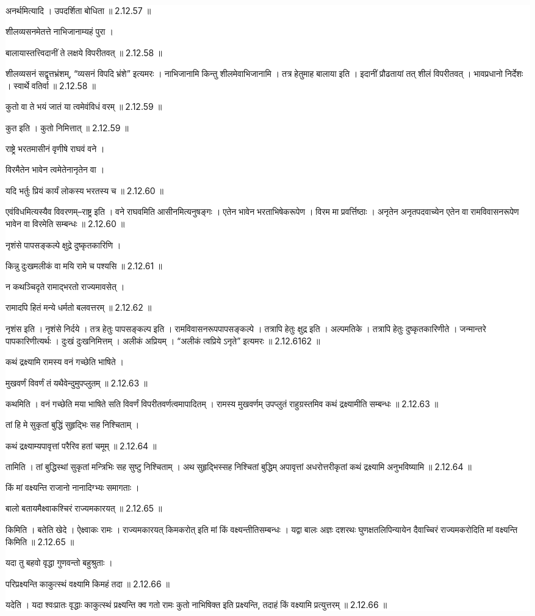 अनर्थमित्यादि । उपदर्शिता बोधिता ॥ 2.12.57 ॥

शीलव्यसनमेतत्ते नाभिजानाम्यहं पुरा ।

बालायास्तत्त्विदानीं ते लक्षये विपरीतवत् ॥ 2.12.58 ॥

शीलव्यसनं सद्वृत्तभ्रंशम्, “व्यसनं विपदि भ्रंशे” इत्यमरः । नाभिजानामि किन्तु शीलमेवाभिजानामि । तत्र हेतुमाह बालाया इति । इदानीं प्रौढतायां तत् शीलं विपरीतवत् । भावप्रधानो निर्देशः । स्वार्थे वतिर्वा ॥ 2.12.58 ॥

कुतो वा ते भयं जातं या त्वमेवंविधं वरम् ॥ 2.12.59 ॥

कुत इति । कुतो निमित्तात् ॥ 2.12.59 ॥

राष्ट्रे भरतमासीनं वृणीषे राघवं वने ।

विरमैतेन भावेन त्वमेतेनानृतेन वा ।

यदि भर्तुः प्रियं कार्यं लोकस्य भरतस्य च ॥ 2.12.60 ॥

एवंविधमित्यस्यैव विवरणम्–राष्ट्र इति । वने राघवमिति आसीनमित्यनुषङ्गः । एतेन भावेन भरताभिषेकरूपेण । विरम मा प्रवर्त्तिष्ठाः । अनृतेन अनृतपदवाच्येन एतेन वा रामविवासनरूपेण भावेन वा विरमेति सम्बन्धः ॥ 2.12.60 ॥

नृशंसे पापसङ्कल्पे क्षुद्रे दुष्कृतकारिणि ।

किन्नु दुःखमलीकं वा मयि रामे च पश्यसि ॥ 2.12.61 ॥

न कथञ्चिदृते रामाद्भरतो राज्यमावसेत् ।

रामादपि हितं मन्ये धर्मतो बलवत्तरम् ॥ 2.12.62 ॥

नृशंस इति । नृशंसे निर्दये । तत्र हेतुः पापसङ्कल्प इति । रामविवासनरूपपापसङ्कल्पे । तत्रापि हेतुः क्षुद्र इति । अल्पमतिके । तत्रापि हेतुः दुष्कृतकारिणीते । जन्मान्तरे पापकारिणीत्यर्थः । दुःखं दुःखनिमित्तम् । अलीकं अप्रियम् । “अलीकं त्वप्रिये ऽनृते” इत्यमरः ॥ 2.12.6162 ॥

कथं द्रक्ष्यामि रामस्य वनं गच्छेति भाषिते ।

मुखवर्णं विवर्णं तं यथैवेन्दुमुपप्लुतम् ॥ 2.12.63 ॥

कथमिति । वनं गच्छेति मया भाषिते सति विवर्णं विपरीतवर्णत्वमापादितम् । रामस्य मुखवर्णम् उपप्लुतं राहुग्रस्तमिव कथं द्रक्ष्यामीति सम्बन्धः ॥ 2.12.63 ॥

तां हि मे सुकृतां बुद्धिं सुहृद्भिः सह निश्चिताम् ।

कथं द्रक्ष्याम्यपावृत्तां परैरिव हतां चमूम् ॥ 2.12.64 ॥

तामिति । तां बुद्धिस्थां सुकृतां मन्त्रिभिः सह सुष्टु निश्चिताम् । अथ सुहृद्भिस्सह निश्चितां बुद्धिम् अपावृत्तां अधरोत्तरीकृतां कथं द्रक्ष्यामि अनुभविष्यामि ॥ 2.12.64 ॥

किं मां वक्ष्यन्ति राजानो नानादिग्भ्यः समागताः ।

बालो बतायमैक्ष्वाकश्चिरं राज्यमकारयत् ॥ 2.12.65 ॥

किमिति । बतेति खेदे । ऐक्ष्वाकः रामः । राज्यमकारयत् किमकरोत् इति मां किं वक्ष्यन्तीतिसम्बन्धः । यद्वा बालः अज्ञः दशरथः घुणक्षतलिपिन्यायेन दैवाच्चिरं राज्यमकरोदिति मां वक्ष्यन्ति किमिति ॥ 2.12.65 ॥

यदा तु बहवो वृद्धा गुणवन्तो बहुश्रुताः ।

परिप्रक्ष्यन्ति काकुत्स्थं वक्ष्यामि किमहं तदा ॥ 2.12.66 ॥

यदेति । यदा श्वःप्रातः वृद्धाः काकुत्स्थं प्रक्ष्यन्ति क्व गतो रामः कुतो नाभिषिक्त इति प्रक्ष्यन्ति, तदाहं किं वक्ष्यामि प्रत्युत्तरम् ॥ 2.12.66 ॥
